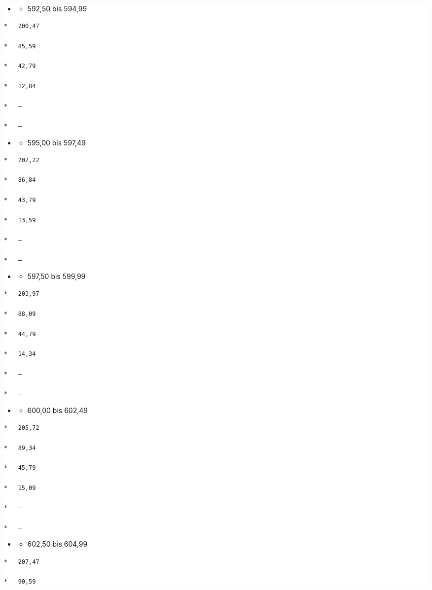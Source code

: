 
*    *   592,50 bis 594,99

    *   200,47

    *   85,59

    *   42,79

    *   12,84

    *   –

    *   –


*    *   595,00 bis 597,49

    *   202,22

    *   86,84

    *   43,79

    *   13,59

    *   –

    *   –


*    *   597,50 bis 599,99

    *   203,97

    *   88,09

    *   44,79

    *   14,34

    *   –

    *   –


*    *   600,00 bis 602,49

    *   205,72

    *   89,34

    *   45,79

    *   15,09

    *   –

    *   –


*    *   602,50 bis 604,99

    *   207,47

    *   90,59
